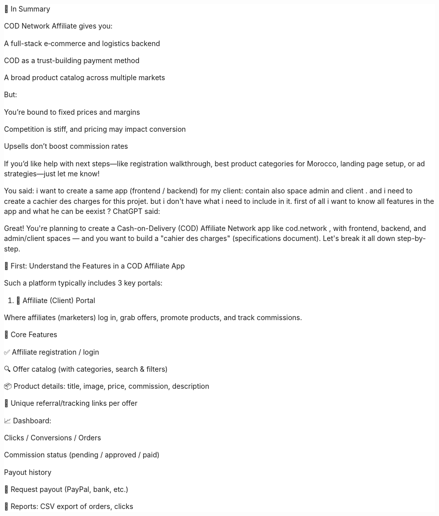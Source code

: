 🧠 In Summary

COD Network Affiliate gives you:

A full-stack e‑commerce and logistics backend

COD as a trust-building payment method

A broad product catalog across multiple markets

But:

You’re bound to fixed prices and margins

Competition is stiff, and pricing may impact conversion

Upsells don’t boost commission rates

If you’d like help with next steps—like registration walkthrough, best product categories for Morocco, landing page setup, or ad strategies—just let me know!

You said:
i want to create a same app (frontend / backend) for my client: contain also space admin and client .
and i need to create a cachier des charges for this projet.
but i don't have what i need to include in it.
first of all i want to know all features in the app and what he can be eexist ? 
ChatGPT said:

Great! You're planning to create a Cash-on-Delivery (COD) Affiliate Network app like cod.network
, with frontend, backend, and admin/client spaces — and you want to build a "cahier des charges" (specifications document). Let's break it all down step-by-step.

🧠 First: Understand the Features in a COD Affiliate App

Such a platform typically includes 3 key portals:

1. 🧑 Affiliate (Client) Portal

Where affiliates (marketers) log in, grab offers, promote products, and track commissions.

🔹 Core Features

✅ Affiliate registration / login

🔍 Offer catalog (with categories, search & filters)

📦 Product details: title, image, price, commission, description

🔗 Unique referral/tracking links per offer

📈 Dashboard:

Clicks / Conversions / Orders

Commission status (pending / approved / paid)

Payout history

📝 Request payout (PayPal, bank, etc.)

📃 Reports: CSV export of orders, clicks
